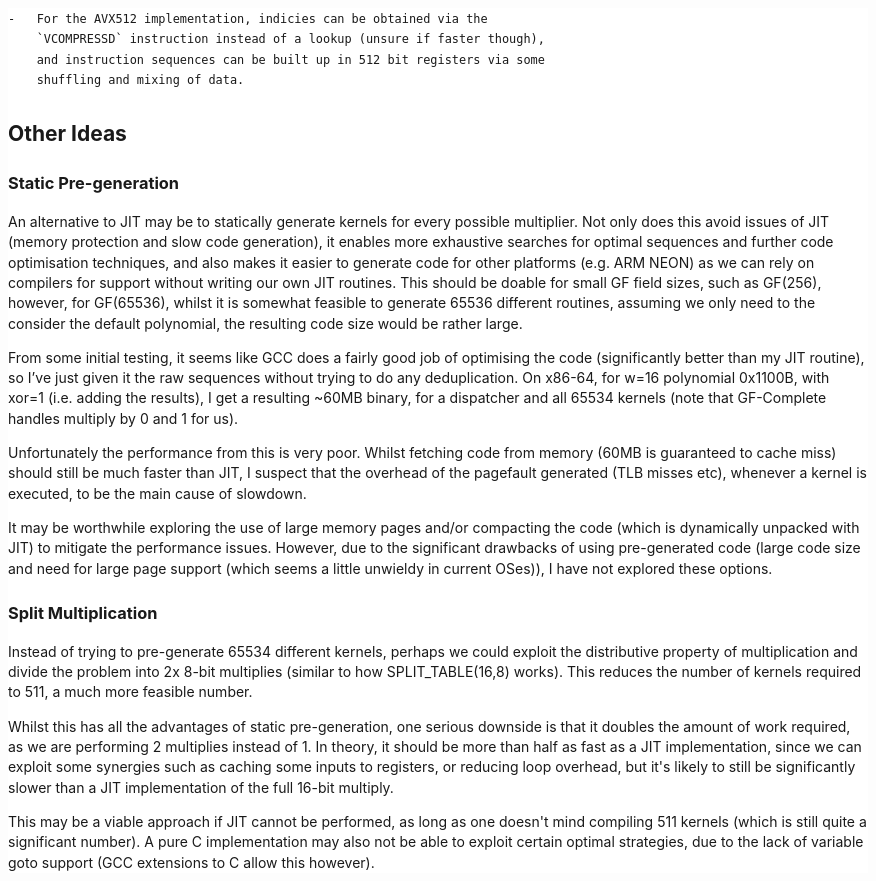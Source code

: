     -   For the AVX512 implementation, indicies can be obtained via the
        `VCOMPRESSD` instruction instead of a lookup (unsure if faster though),
        and instruction sequences can be built up in 512 bit registers via some
        shuffling and mixing of data.

Other Ideas
-----------

### Static Pre-generation

An alternative to JIT may be to statically generate kernels for every possible
multiplier. Not only does this avoid issues of JIT (memory protection and slow
code generation), it enables more exhaustive searches for optimal sequences and
further code optimisation techniques, and also makes it easier to generate code
for other platforms (e.g. ARM NEON) as we can rely on compilers for support
without writing our own JIT routines. This should be doable for small GF field
sizes, such as GF(256), however, for GF(65536), whilst it is somewhat feasible
to generate 65536 different routines, assuming we only need to the consider the
default polynomial, the resulting code size would be rather large.

From some initial testing, it seems like GCC does a fairly good job of
optimising the code (significantly better than my JIT routine), so I’ve just
given it the raw sequences without trying to do any deduplication. On x86-64,
for w=16 polynomial 0x1100B, with xor=1 (i.e. adding the results), I get a
resulting \~60MB binary, for a dispatcher and all 65534 kernels (note that
GF-Complete handles multiply by 0 and 1 for us).

Unfortunately the performance from this is very poor. Whilst fetching code from
memory (60MB is guaranteed to cache miss) should still be much faster than JIT,
I suspect that the overhead of the pagefault generated (TLB misses etc),
whenever a kernel is executed, to be the main cause of slowdown.

It may be worthwhile exploring the use of large memory pages and/or compacting
the code (which is dynamically unpacked with JIT) to mitigate the performance
issues. However, due to the significant drawbacks of using pre-generated code
(large code size and need for large page support (which seems a little unwieldy
in current OSes)), I have not explored these options.

### Split Multiplication

Instead of trying to pre-generate 65534 different kernels, perhaps we could
exploit the distributive property of multiplication and divide the problem into
2x 8-bit multiplies (similar to how SPLIT_TABLE(16,8) works). This reduces the
number of kernels required to 511, a much more feasible number.

Whilst this has all the advantages of static pre-generation, one serious
downside is that it doubles the amount of work required, as we are performing 2
multiplies instead of 1. In theory, it should be more than half as fast as a JIT
implementation, since we can exploit some synergies such as caching some inputs
to registers, or reducing loop overhead, but it's likely to still be
significantly slower than a JIT implementation of the full 16-bit multiply.

This may be a viable approach if JIT cannot be performed, as long as one doesn't
mind compiling 511 kernels (which is still quite a significant number). A pure C
implementation may also not be able to exploit certain optimal strategies, due
to the lack of variable goto support (GCC extensions to C allow this however).
